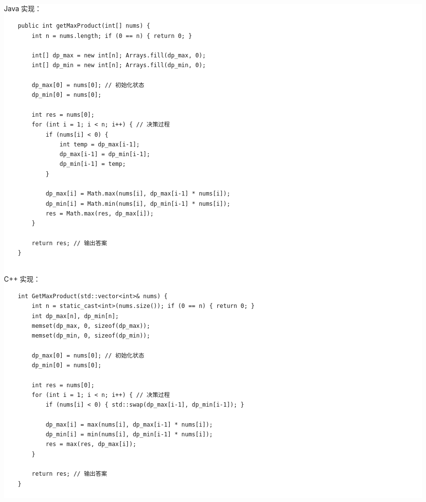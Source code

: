 Java 实现：

```
    public int getMaxProduct(int[] nums) {
    	int n = nums.length; if (0 == n) { return 0; }
    	
    	int[] dp_max = new int[n]; Arrays.fill(dp_max, 0);
    	int[] dp_min = new int[n]; Arrays.fill(dp_min, 0);
    	
    	dp_max[0] = nums[0]; // 初始化状态
    	dp_min[0] = nums[0];
    
    	int res = nums[0];
    	for (int i = 1; i < n; i++) { // 决策过程
    		if (nums[i] < 0) {
    			int temp = dp_max[i-1];
    			dp_max[i-1] = dp_min[i-1];
    			dp_min[i-1] = temp;
    		}
    
    		dp_max[i] = Math.max(nums[i], dp_max[i-1] * nums[i]);
    		dp_min[i] = Math.min(nums[i], dp_min[i-1] * nums[i]);
    		res = Math.max(res, dp_max[i]);
    	}
    
    	return res; // 输出答案
    }
    

```

C++ 实现：

```
    int GetMaxProduct(std::vector<int>& nums) {
    	int n = static_cast<int>(nums.size()); if (0 == n) { return 0; }
    	int dp_max[n], dp_min[n];
    	memset(dp_max, 0, sizeof(dp_max));
    	memset(dp_min, 0, sizeof(dp_min));
    
    	dp_max[0] = nums[0]; // 初始化状态
    	dp_min[0] = nums[0];
    
    	int res = nums[0];
    	for (int i = 1; i < n; i++) { // 决策过程
    		if (nums[i] < 0) { std::swap(dp_max[i-1], dp_min[i-1]); }
    
    		dp_max[i] = max(nums[i], dp_max[i-1] * nums[i]);
    		dp_min[i] = min(nums[i], dp_min[i-1] * nums[i]);
    		res = max(res, dp_max[i]);
    	}
    
    	return res; // 输出答案
    }
    

```
